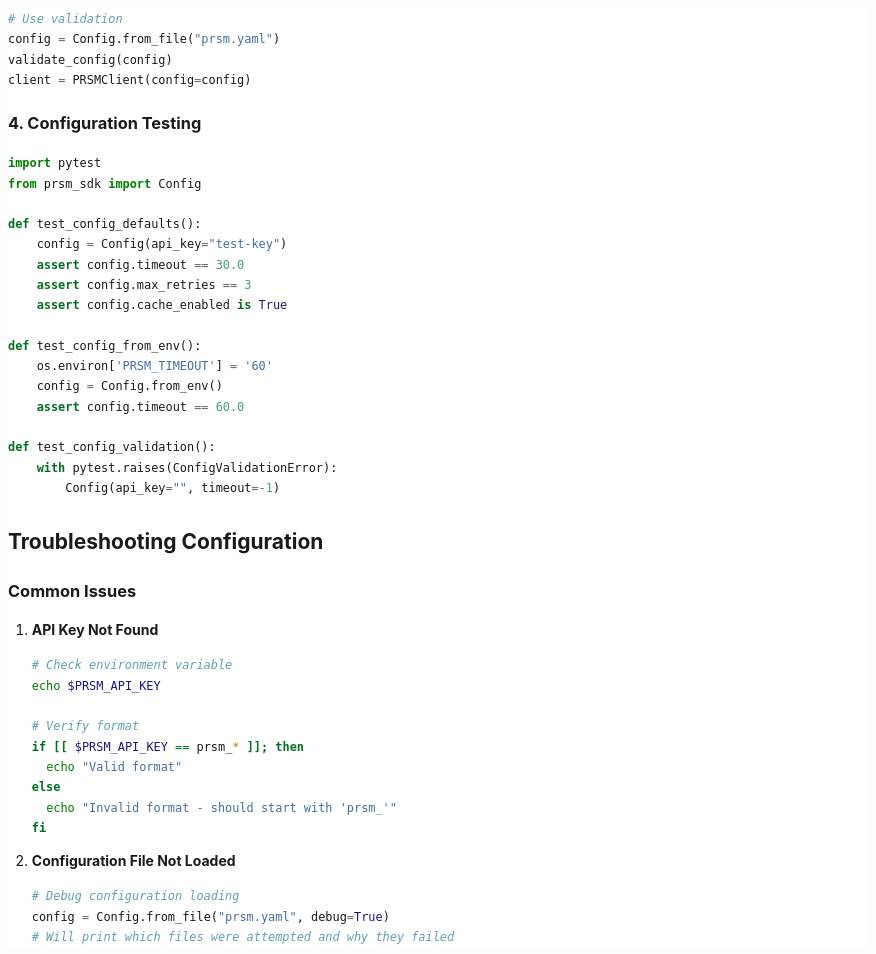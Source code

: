 ```python
# Use validation
config = Config.from_file("prsm.yaml")
validate_config(config)
client = PRSMClient(config=config)
```

### 4. Configuration Testing

```python
import pytest
from prsm_sdk import Config

def test_config_defaults():
    config = Config(api_key="test-key")
    assert config.timeout == 30.0
    assert config.max_retries == 3
    assert config.cache_enabled is True

def test_config_from_env():
    os.environ['PRSM_TIMEOUT'] = '60'
    config = Config.from_env()
    assert config.timeout == 60.0

def test_config_validation():
    with pytest.raises(ConfigValidationError):
        Config(api_key="", timeout=-1)
```

## Troubleshooting Configuration

### Common Issues

1. **API Key Not Found**
   ```bash
   # Check environment variable
   echo $PRSM_API_KEY
   
   # Verify format
   if [[ $PRSM_API_KEY == prsm_* ]]; then
     echo "Valid format"
   else
     echo "Invalid format - should start with 'prsm_'"
   fi
   ```

2. **Configuration File Not Loaded**
   ```python
   # Debug configuration loading
   config = Config.from_file("prsm.yaml", debug=True)
   # Will print which files were attempted and why they failed
   ```
